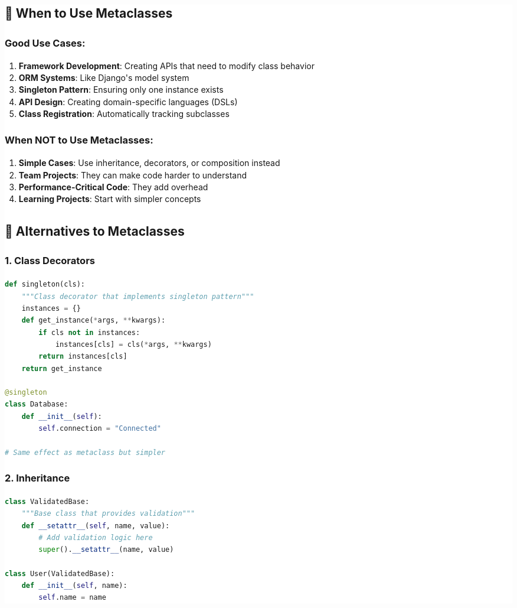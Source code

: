 ## 🎯 When to Use Metaclasses

### Good Use Cases:
1. **Framework Development**: Creating APIs that need to modify class behavior
2. **ORM Systems**: Like Django's model system
3. **Singleton Pattern**: Ensuring only one instance exists
4. **API Design**: Creating domain-specific languages (DSLs)
5. **Class Registration**: Automatically tracking subclasses

### When NOT to Use Metaclasses:
1. **Simple Cases**: Use inheritance, decorators, or composition instead
2. **Team Projects**: They can make code harder to understand
3. **Performance-Critical Code**: They add overhead
4. **Learning Projects**: Start with simpler concepts

## 🔄 Alternatives to Metaclasses

### 1. Class Decorators

```python
def singleton(cls):
    """Class decorator that implements singleton pattern"""
    instances = {}
    def get_instance(*args, **kwargs):
        if cls not in instances:
            instances[cls] = cls(*args, **kwargs)
        return instances[cls]
    return get_instance

@singleton
class Database:
    def __init__(self):
        self.connection = "Connected"

# Same effect as metaclass but simpler
```

### 2. Inheritance

```python
class ValidatedBase:
    """Base class that provides validation"""
    def __setattr__(self, name, value):
        # Add validation logic here
        super().__setattr__(name, value)

class User(ValidatedBase):
    def __init__(self, name):
        self.name = name
```
